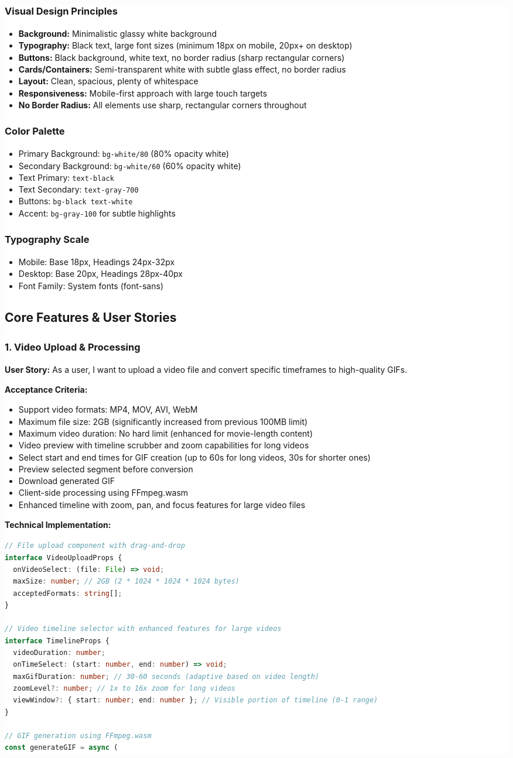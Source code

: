 ### Visual Design Principles

- **Background:** Minimalistic glassy white background
- **Typography:** Black text, large font sizes (minimum 18px on mobile, 20px+ on desktop)
- **Buttons:** Black background, white text, no border radius (sharp rectangular corners)
- **Cards/Containers:** Semi-transparent white with subtle glass effect, no border radius
- **Layout:** Clean, spacious, plenty of whitespace
- **Responsiveness:** Mobile-first approach with large touch targets
- **No Border Radius:** All elements use sharp, rectangular corners throughout

### Color Palette

- Primary Background: `bg-white/80` (80% opacity white)
- Secondary Background: `bg-white/60` (60% opacity white)
- Text Primary: `text-black`
- Text Secondary: `text-gray-700`
- Buttons: `bg-black text-white`
- Accent: `bg-gray-100` for subtle highlights

### Typography Scale

- Mobile: Base 18px, Headings 24px-32px
- Desktop: Base 20px, Headings 28px-40px
- Font Family: System fonts (font-sans)

## Core Features & User Stories

### 1. Video Upload & Processing

**User Story:** As a user, I want to upload a video file and convert specific timeframes to high-quality GIFs.

**Acceptance Criteria:**

- Support video formats: MP4, MOV, AVI, WebM
- Maximum file size: 2GB (significantly increased from previous 100MB limit)
- Maximum video duration: No hard limit (enhanced for movie-length content)
- Video preview with timeline scrubber and zoom capabilities for long videos
- Select start and end times for GIF creation (up to 60s for long videos, 30s for shorter ones)
- Preview selected segment before conversion
- Download generated GIF
- Client-side processing using FFmpeg.wasm
- Enhanced timeline with zoom, pan, and focus features for large video files

**Technical Implementation:**

```typescript
// File upload component with drag-and-drop
interface VideoUploadProps {
  onVideoSelect: (file: File) => void;
  maxSize: number; // 2GB (2 * 1024 * 1024 * 1024 bytes)
  acceptedFormats: string[];
}

// Video timeline selector with enhanced features for large videos
interface TimelineProps {
  videoDuration: number;
  onTimeSelect: (start: number, end: number) => void;
  maxGifDuration: number; // 30-60 seconds (adaptive based on video length)
  zoomLevel?: number; // 1x to 16x zoom for long videos
  viewWindow?: { start: number; end: number }; // Visible portion of timeline (0-1 range)
}

// GIF generation using FFmpeg.wasm
const generateGIF = async (
```